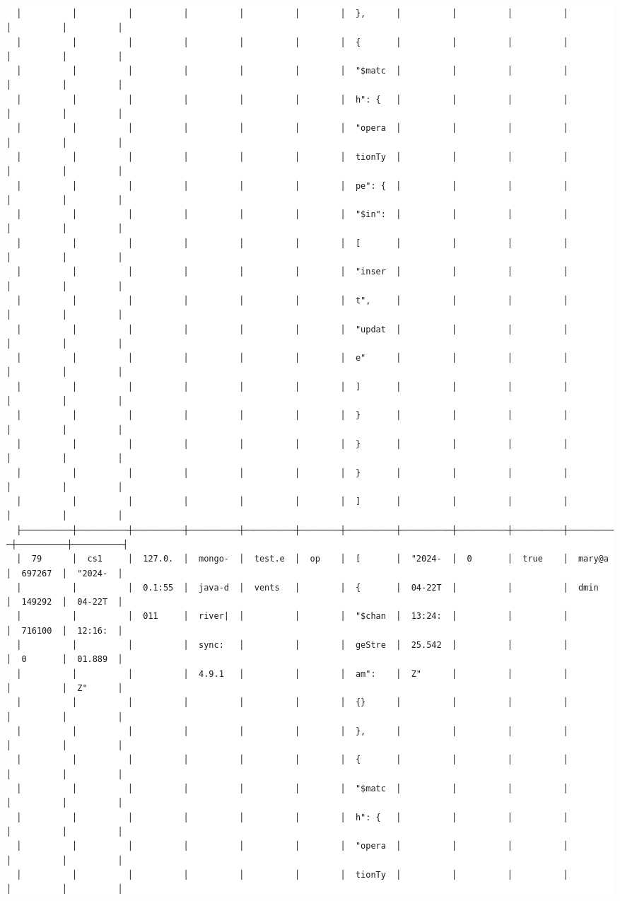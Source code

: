 ```
  │          │          │          │          │          │        │  },      │          │          │          │          │          │          │
  │          │          │          │          │          │        │  {       │          │          │          │          │          │          │
  │          │          │          │          │          │        │  "$matc  │          │          │          │          │          │          │
  │          │          │          │          │          │        │  h": {   │          │          │          │          │          │          │
  │          │          │          │          │          │        │  "opera  │          │          │          │          │          │          │
  │          │          │          │          │          │        │  tionTy  │          │          │          │          │          │          │
  │          │          │          │          │          │        │  pe": {  │          │          │          │          │          │          │
  │          │          │          │          │          │        │  "$in":  │          │          │          │          │          │          │
  │          │          │          │          │          │        │  [       │          │          │          │          │          │          │
  │          │          │          │          │          │        │  "inser  │          │          │          │          │          │          │
  │          │          │          │          │          │        │  t",     │          │          │          │          │          │          │
  │          │          │          │          │          │        │  "updat  │          │          │          │          │          │          │
  │          │          │          │          │          │        │  e"      │          │          │          │          │          │          │
  │          │          │          │          │          │        │  ]       │          │          │          │          │          │          │
  │          │          │          │          │          │        │  }       │          │          │          │          │          │          │
  │          │          │          │          │          │        │  }       │          │          │          │          │          │          │
  │          │          │          │          │          │        │  }       │          │          │          │          │          │          │
  │          │          │          │          │          │        │  ]       │          │          │          │          │          │          │
  ├──────────┼──────────┼──────────┼──────────┼──────────┼────────┼──────────┼──────────┼──────────┼──────────┼──────────┼──────────┼──────────┤
  │  79      │  cs1     │  127.0.  │  mongo-  │  test.e  │  op    │  [       │  "2024-  │  0       │  true    │  mary@a  │  697267  │  "2024-  │
  │          │          │  0.1:55  │  java-d  │  vents   │        │  {       │  04-22T  │          │          │  dmin    │  149292  │  04-22T  │
  │          │          │  011     │  river|  │          │        │  "$chan  │  13:24:  │          │          │          │  716100  │  12:16:  │
  │          │          │          │  sync:   │          │        │  geStre  │  25.542  │          │          │          │  0       │  01.889  │
  │          │          │          │  4.9.1   │          │        │  am":    │  Z"      │          │          │          │          │  Z"      │
  │          │          │          │          │          │        │  {}      │          │          │          │          │          │          │
  │          │          │          │          │          │        │  },      │          │          │          │          │          │          │
  │          │          │          │          │          │        │  {       │          │          │          │          │          │          │
  │          │          │          │          │          │        │  "$matc  │          │          │          │          │          │          │
  │          │          │          │          │          │        │  h": {   │          │          │          │          │          │          │
  │          │          │          │          │          │        │  "opera  │          │          │          │          │          │          │
  │          │          │          │          │          │        │  tionTy  │          │          │          │          │          │          │
```